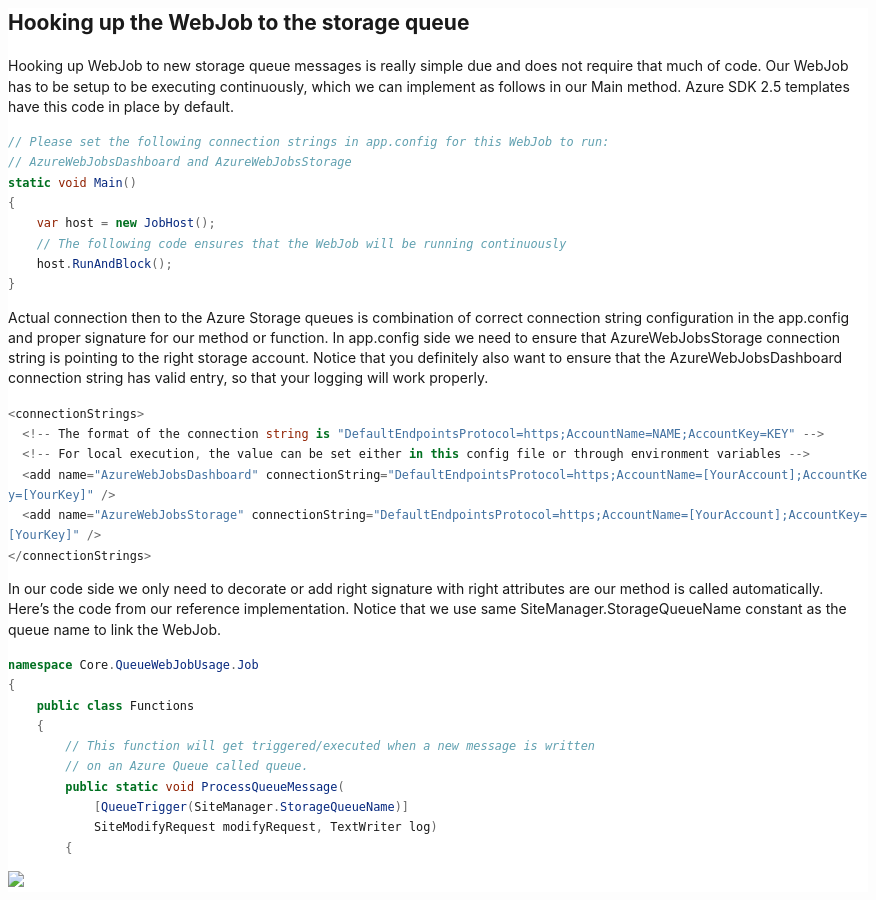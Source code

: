 ## Hooking up the WebJob to the storage queue ##
Hooking up WebJob to new storage queue messages is really simple due and does not require that much of code. Our WebJob has to be setup to be executing continuously, which we can implement as follows in our Main method. Azure SDK 2.5 templates have this code in place by default. 

```C#
// Please set the following connection strings in app.config for this WebJob to run:
// AzureWebJobsDashboard and AzureWebJobsStorage
static void Main()
{
    var host = new JobHost();
    // The following code ensures that the WebJob will be running continuously
    host.RunAndBlock();
}
```

Actual connection then to the Azure Storage queues is combination of correct connection string configuration in the app.config and proper signature for our method or function. In app.config side we need to ensure that AzureWebJobsStorage connection string is pointing to the right storage account. Notice that you definitely also want to ensure that the AzureWebJobsDashboard connection string has valid entry, so that your logging will work properly. 

```C#
<connectionStrings>
  <!-- The format of the connection string is "DefaultEndpointsProtocol=https;AccountName=NAME;AccountKey=KEY" -->
  <!-- For local execution, the value can be set either in this config file or through environment variables -->
  <add name="AzureWebJobsDashboard" connectionString="DefaultEndpointsProtocol=https;AccountName=[YourAccount];AccountKey=[YourKey]" />
  <add name="AzureWebJobsStorage" connectionString="DefaultEndpointsProtocol=https;AccountName=[YourAccount];AccountKey=[YourKey]" />
</connectionStrings>
```

In our code side we only need to decorate or add right signature with right attributes are our method is called automatically. Here’s the code from our reference implementation. Notice that we use same SiteManager.StorageQueueName constant as the queue name to link the WebJob.

```C#
namespace Core.QueueWebJobUsage.Job
{
    public class Functions
    {
        // This function will get triggered/executed when a new message is written 
        // on an Azure Queue called queue.
        public static void ProcessQueueMessage(
            [QueueTrigger(SiteManager.StorageQueueName)] 
            SiteModifyRequest modifyRequest, TextWriter log)
        {
```

<img src="https://telemetry.sharepointpnp.com/pnp/samples/Core.QueueWebJobUsage" />